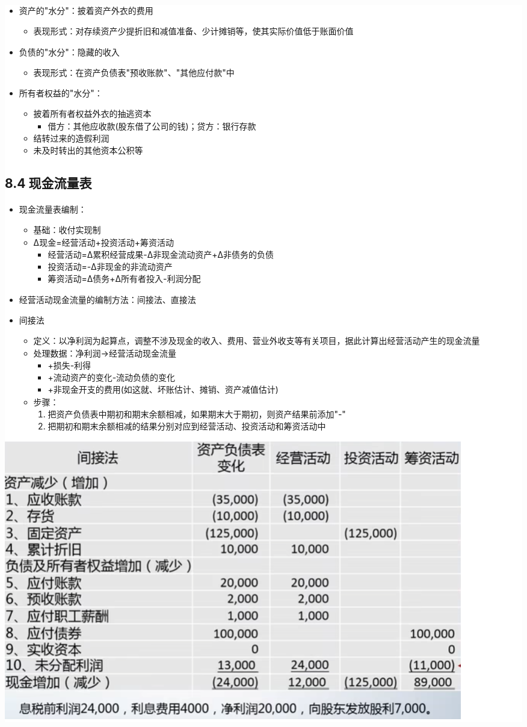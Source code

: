 * 资产的"水分"：披着资产外衣的费用
	* 表现形式：对存续资产少提折旧和减值准备、少计摊销等，使其实际价值低于账面价值

* 负债的"水分"：隐藏的收入
	* 表现形式：在资产负债表"预收账款"、"其他应付款"中

* 所有者权益的"水分"：
	* 披着所有者权益外衣的抽逃资本
		* 借方：其他应收款(股东借了公司的钱)；贷方：银行存款
	* 结转过来的造假利润
	* 未及时转出的其他资本公积等

## 8.4 现金流量表

* 现金流量表编制：
	* 基础：收付实现制
	* Δ现金=经营活动+投资活动+筹资活动
		* 经营活动=Δ累积经营成果-Δ非现金流动资产+Δ非债务的负债
		* 投资活动=-Δ非现金的非流动资产
		* 筹资活动=Δ债务+Δ所有者投入-利润分配

* 经营活动现金流量的编制方法：间接法、直接法

* 间接法
	* 定义：以净利润为起算点，调整不涉及现金的收入、费用、营业外收支等有关项目，据此计算出经营活动产生的现金流量
	* 处理数据：净利润→经营活动现金流量
		* +损失-利得
		* +流动资产的变化-流动负债的变化
		* +非现金开支的费用(如这就、坏账估计、摊销、资产减值估计)
	* 步骤：
		1. 把资产负债表中期初和期末余额相减，如果期末大于期初，则资产结果前添加"-"
		2. 把期初和期末余额相减的结果分别对应到经营活动、投资活动和筹资活动中

![现金流量表-间接法](img/会计学基础-现金流量表-间接法.png)
